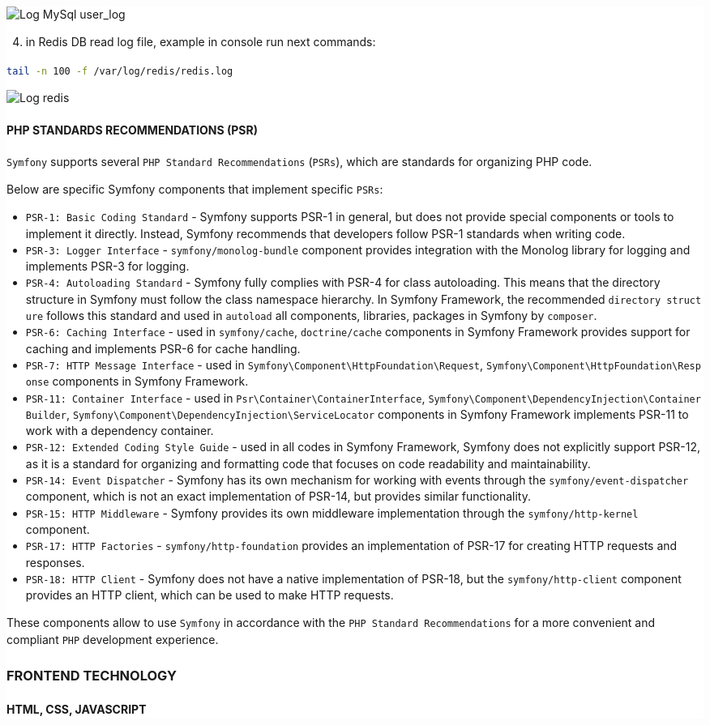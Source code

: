 ![Log MySql user_log](/www/back/public/images/readme/log_mysql_user_log.jpg)

4. in Redis DB read log file, example in console run next commands:
```bash
tail -n 100 -f /var/log/redis/redis.log
```

![Log redis](/www/back/public/images/readme/log_redis.jpg)

#### PHP STANDARDS RECOMMENDATIONS (PSR)

`Symfony` supports several `PHP Standard Recommendations` (`PSRs`), which are
standards for organizing PHP code.

Below are specific Symfony components that implement specific `PSRs`:

- `PSR-1: Basic Coding Standard` - Symfony supports PSR-1 in general, but does not provide
  special components or tools to implement it directly. Instead, Symfony recommends that
  developers follow PSR-1 standards when writing code.
- `PSR-3: Logger Interface` - `symfony/monolog-bundle` component provides integration
  with the Monolog library for logging and implements PSR-3 for logging.
- `PSR-4: Autoloading Standard` - Symfony fully complies with PSR-4 for class autoloading.
  This means that the directory structure in Symfony must follow the class namespace hierarchy.
  In Symfony Framework, the recommended `directory structure` follows this standard and used
  in `autoload` all components, libraries, packages in Symfony by `composer`.
- `PSR-6: Caching Interface` - used in `symfony/cache`, `doctrine/cache` components
  in Symfony Framework provides support for caching and implements PSR-6 for cache handling.
- `PSR-7: HTTP Message Interface` - used in `Symfony\Component\HttpFoundation\Request`,
  `Symfony\Component\HttpFoundation\Response` components in Symfony Framework.
- `PSR-11: Container Interface` - used in `Psr\Container\ContainerInterface`,
  `Symfony\Component\DependencyInjection\ContainerBuilder`,
  `Symfony\Component\DependencyInjection\ServiceLocator` components in Symfony Framework
  implements PSR-11 to work with a dependency container.
- `PSR-12: Extended Coding Style Guide` - used in all codes in Symfony Framework,
  Symfony does not explicitly support PSR-12, as it is a standard for organizing
  and formatting code that focuses on code readability and maintainability.
- `PSR-14: Event Dispatcher` - Symfony has its own mechanism for working with events
  through the `symfony/event-dispatcher` component, which is not an exact implementation
  of PSR-14, but provides similar functionality.
- `PSR-15: HTTP Middleware` - Symfony provides its own middleware implementation
  through the `symfony/http-kernel` component.
- `PSR-17: HTTP Factories` - `symfony/http-foundation` provides an implementation of
  PSR-17 for creating HTTP requests and responses.
- `PSR-18: HTTP Client` - Symfony does not have a native implementation of PSR-18,
  but the `symfony/http-client` component provides an HTTP client, which can be used
  to make HTTP requests.

These components allow to use `Symfony` in accordance with the `PHP Standard Recommendations`
for a more convenient and compliant `PHP` development experience.

### FRONTEND TECHNOLOGY

#### HTML, CSS, JAVASCRIPT
